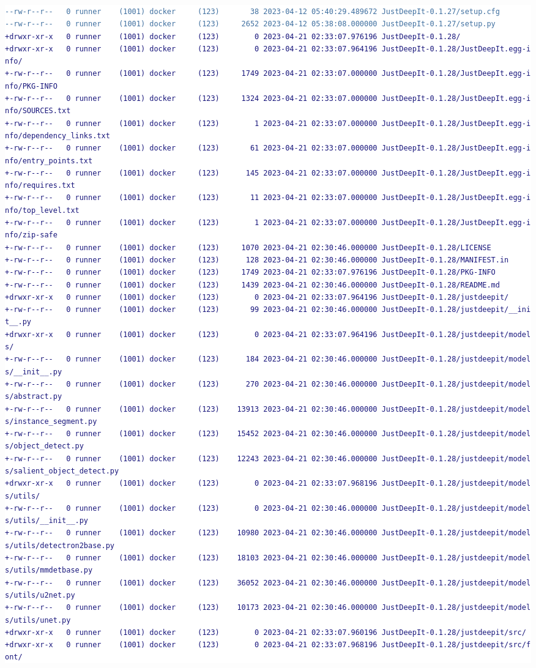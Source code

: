 ```diff
--rw-r--r--   0 runner    (1001) docker     (123)       38 2023-04-12 05:40:29.489672 JustDeepIt-0.1.27/setup.cfg
--rw-r--r--   0 runner    (1001) docker     (123)     2652 2023-04-12 05:38:08.000000 JustDeepIt-0.1.27/setup.py
+drwxr-xr-x   0 runner    (1001) docker     (123)        0 2023-04-21 02:33:07.976196 JustDeepIt-0.1.28/
+drwxr-xr-x   0 runner    (1001) docker     (123)        0 2023-04-21 02:33:07.964196 JustDeepIt-0.1.28/JustDeepIt.egg-info/
+-rw-r--r--   0 runner    (1001) docker     (123)     1749 2023-04-21 02:33:07.000000 JustDeepIt-0.1.28/JustDeepIt.egg-info/PKG-INFO
+-rw-r--r--   0 runner    (1001) docker     (123)     1324 2023-04-21 02:33:07.000000 JustDeepIt-0.1.28/JustDeepIt.egg-info/SOURCES.txt
+-rw-r--r--   0 runner    (1001) docker     (123)        1 2023-04-21 02:33:07.000000 JustDeepIt-0.1.28/JustDeepIt.egg-info/dependency_links.txt
+-rw-r--r--   0 runner    (1001) docker     (123)       61 2023-04-21 02:33:07.000000 JustDeepIt-0.1.28/JustDeepIt.egg-info/entry_points.txt
+-rw-r--r--   0 runner    (1001) docker     (123)      145 2023-04-21 02:33:07.000000 JustDeepIt-0.1.28/JustDeepIt.egg-info/requires.txt
+-rw-r--r--   0 runner    (1001) docker     (123)       11 2023-04-21 02:33:07.000000 JustDeepIt-0.1.28/JustDeepIt.egg-info/top_level.txt
+-rw-r--r--   0 runner    (1001) docker     (123)        1 2023-04-21 02:33:07.000000 JustDeepIt-0.1.28/JustDeepIt.egg-info/zip-safe
+-rw-r--r--   0 runner    (1001) docker     (123)     1070 2023-04-21 02:30:46.000000 JustDeepIt-0.1.28/LICENSE
+-rw-r--r--   0 runner    (1001) docker     (123)      128 2023-04-21 02:30:46.000000 JustDeepIt-0.1.28/MANIFEST.in
+-rw-r--r--   0 runner    (1001) docker     (123)     1749 2023-04-21 02:33:07.976196 JustDeepIt-0.1.28/PKG-INFO
+-rw-r--r--   0 runner    (1001) docker     (123)     1439 2023-04-21 02:30:46.000000 JustDeepIt-0.1.28/README.md
+drwxr-xr-x   0 runner    (1001) docker     (123)        0 2023-04-21 02:33:07.964196 JustDeepIt-0.1.28/justdeepit/
+-rw-r--r--   0 runner    (1001) docker     (123)       99 2023-04-21 02:30:46.000000 JustDeepIt-0.1.28/justdeepit/__init__.py
+drwxr-xr-x   0 runner    (1001) docker     (123)        0 2023-04-21 02:33:07.964196 JustDeepIt-0.1.28/justdeepit/models/
+-rw-r--r--   0 runner    (1001) docker     (123)      184 2023-04-21 02:30:46.000000 JustDeepIt-0.1.28/justdeepit/models/__init__.py
+-rw-r--r--   0 runner    (1001) docker     (123)      270 2023-04-21 02:30:46.000000 JustDeepIt-0.1.28/justdeepit/models/abstract.py
+-rw-r--r--   0 runner    (1001) docker     (123)    13913 2023-04-21 02:30:46.000000 JustDeepIt-0.1.28/justdeepit/models/instance_segment.py
+-rw-r--r--   0 runner    (1001) docker     (123)    15452 2023-04-21 02:30:46.000000 JustDeepIt-0.1.28/justdeepit/models/object_detect.py
+-rw-r--r--   0 runner    (1001) docker     (123)    12243 2023-04-21 02:30:46.000000 JustDeepIt-0.1.28/justdeepit/models/salient_object_detect.py
+drwxr-xr-x   0 runner    (1001) docker     (123)        0 2023-04-21 02:33:07.968196 JustDeepIt-0.1.28/justdeepit/models/utils/
+-rw-r--r--   0 runner    (1001) docker     (123)        0 2023-04-21 02:30:46.000000 JustDeepIt-0.1.28/justdeepit/models/utils/__init__.py
+-rw-r--r--   0 runner    (1001) docker     (123)    10980 2023-04-21 02:30:46.000000 JustDeepIt-0.1.28/justdeepit/models/utils/detectron2base.py
+-rw-r--r--   0 runner    (1001) docker     (123)    18103 2023-04-21 02:30:46.000000 JustDeepIt-0.1.28/justdeepit/models/utils/mmdetbase.py
+-rw-r--r--   0 runner    (1001) docker     (123)    36052 2023-04-21 02:30:46.000000 JustDeepIt-0.1.28/justdeepit/models/utils/u2net.py
+-rw-r--r--   0 runner    (1001) docker     (123)    10173 2023-04-21 02:30:46.000000 JustDeepIt-0.1.28/justdeepit/models/utils/unet.py
+drwxr-xr-x   0 runner    (1001) docker     (123)        0 2023-04-21 02:33:07.960196 JustDeepIt-0.1.28/justdeepit/src/
+drwxr-xr-x   0 runner    (1001) docker     (123)        0 2023-04-21 02:33:07.968196 JustDeepIt-0.1.28/justdeepit/src/font/
```